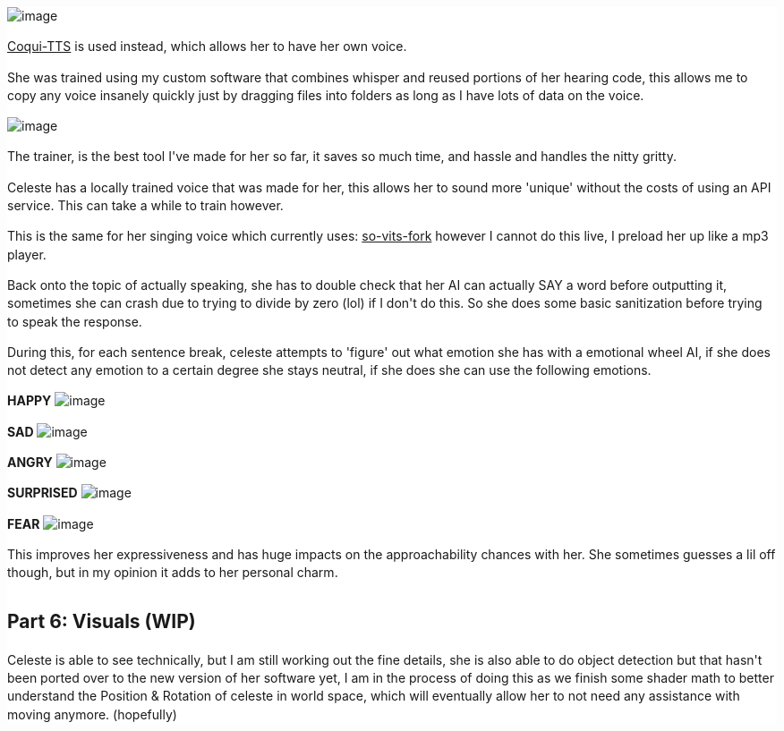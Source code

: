![image](https://github.com/Celeste-AI/Celeste-AI/assets/130422935/d8a0a345-b83c-42f5-ba14-47ea833f8f97)

[Coqui-TTS](https://github.com/coqui-ai/TTS) is used instead, which allows her to have her own voice.

She was trained using my custom software that combines whisper and reused portions of her hearing code, this allows me to copy any voice insanely quickly just by dragging files into folders as long as I have lots of data on the voice.

![image](https://github.com/Celeste-AI/Celeste-AI/assets/130422935/55718de7-18d0-4b0f-8832-9c1517c76e36)

The trainer, is the best tool I've made for her so far, it saves so much time, and hassle and handles the nitty gritty.

Celeste has a locally trained voice that was made for her, this allows her to sound more 'unique' without the costs of using an API service.
This can take a while to train however.

This is the same for her singing voice which currently uses:
[so-vits-fork](https://github.com/voicepaw/so-vits-svc-fork)
however I cannot do this live, I preload her up like a mp3 player.

Back onto the topic of actually speaking, she has to double check that her AI can actually SAY a word before outputting it, sometimes she can crash due to trying to divide by zero (lol) if I don't do this. So she does some basic sanitization before trying to speak the response.

During this, for each sentence break, celeste attempts to 'figure' out what emotion she has with a emotional wheel AI, if she does not detect any emotion to a certain degree she stays neutral, if she does she can use the following emotions.

**HAPPY**
![image](https://github.com/Celeste-AI/Celeste-AI/assets/130422935/1cbbcca0-38e7-4edd-bd98-29dcce02928b)

**SAD**
![image](https://github.com/Celeste-AI/Celeste-AI/assets/130422935/3de5115b-6f51-4a42-bf67-a72ee0cca5f1)

**ANGRY**
![image](https://github.com/Celeste-AI/Celeste-AI/assets/130422935/aa766952-d776-468d-a8f0-7e1d2e360d69)

**SURPRISED**
![image](https://github.com/Celeste-AI/Celeste-AI/assets/130422935/68f4e2e0-bfb8-44ca-8701-b76ce18ca838)

**FEAR**
![image](https://github.com/Celeste-AI/Celeste-AI/assets/130422935/2fe5d0fa-018c-46aa-9e46-c00c598f63b3)

This improves her expressiveness and has huge impacts on the approachability chances with her.
She sometimes guesses a lil off though, but in my opinion it adds to her personal charm.

## Part 6: Visuals (WIP)
Celeste is able to see technically, but I am still working out the fine details, she is also able to do object detection but that hasn't been ported over to the new version of her software yet, I am in the process of doing this as we finish some shader math to better understand the
Position & Rotation of celeste in world space, which will eventually allow her to not need any assistance with moving anymore. (hopefully)
